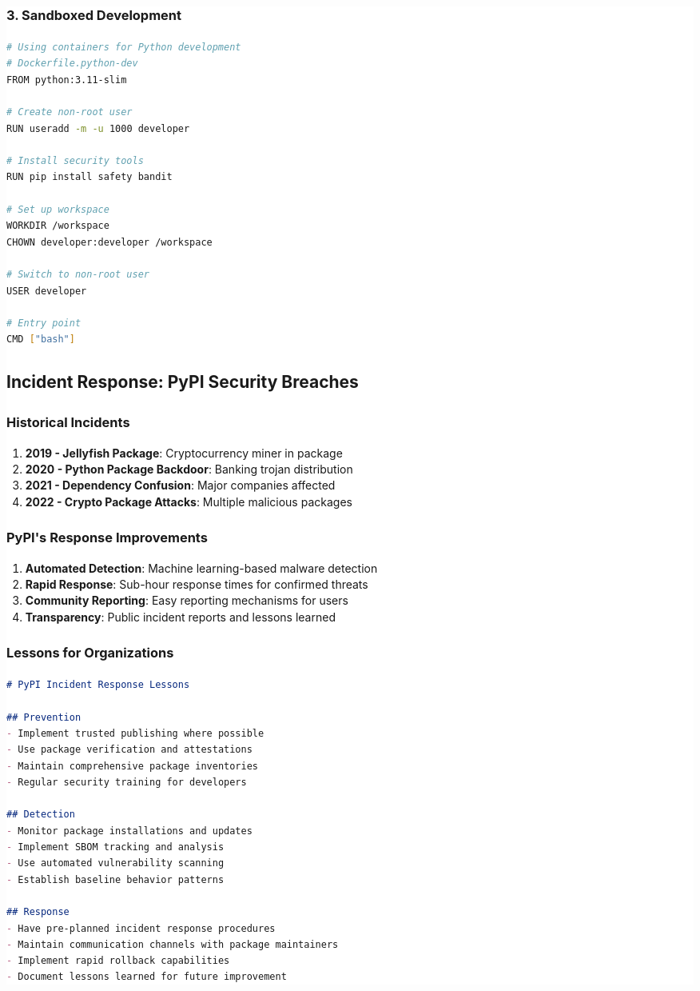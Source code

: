 ### 3. Sandboxed Development

```bash
# Using containers for Python development
# Dockerfile.python-dev
FROM python:3.11-slim

# Create non-root user
RUN useradd -m -u 1000 developer

# Install security tools
RUN pip install safety bandit

# Set up workspace
WORKDIR /workspace
CHOWN developer:developer /workspace

# Switch to non-root user
USER developer

# Entry point
CMD ["bash"]
```

## Incident Response: PyPI Security Breaches

### Historical Incidents

1. **2019 - Jellyfish Package**: Cryptocurrency miner in package
2. **2020 - Python Package Backdoor**: Banking trojan distribution
3. **2021 - Dependency Confusion**: Major companies affected
4. **2022 - Crypto Package Attacks**: Multiple malicious packages

### PyPI's Response Improvements

1. **Automated Detection**: Machine learning-based malware detection
2. **Rapid Response**: Sub-hour response times for confirmed threats
3. **Community Reporting**: Easy reporting mechanisms for users
4. **Transparency**: Public incident reports and lessons learned

### Lessons for Organizations

```markdown
# PyPI Incident Response Lessons

## Prevention
- Implement trusted publishing where possible
- Use package verification and attestations
- Maintain comprehensive package inventories
- Regular security training for developers

## Detection
- Monitor package installations and updates
- Implement SBOM tracking and analysis
- Use automated vulnerability scanning
- Establish baseline behavior patterns

## Response
- Have pre-planned incident response procedures
- Maintain communication channels with package maintainers
- Implement rapid rollback capabilities
- Document lessons learned for future improvement
```
